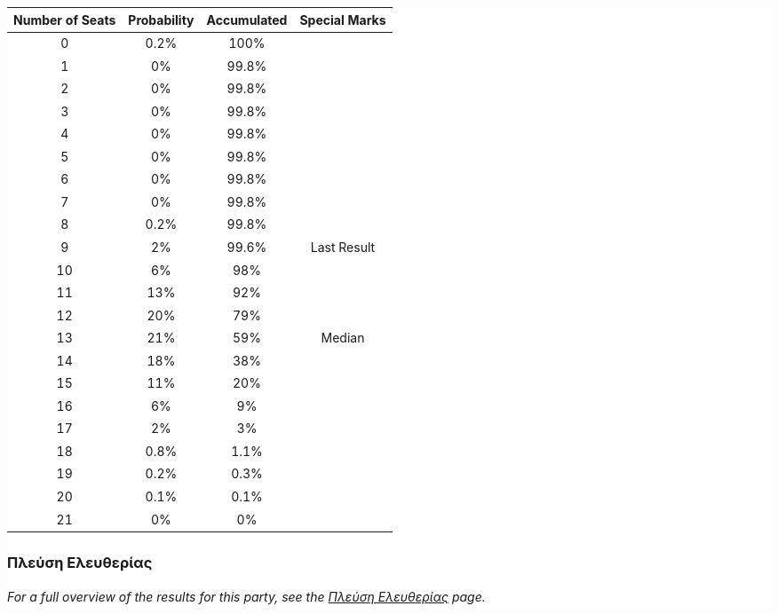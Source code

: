 | Number of Seats | Probability | Accumulated | Special Marks |
|:---------------:|:-----------:|:-----------:|:-------------:|
| 0 | 0.2% | 100% |  |
| 1 | 0% | 99.8% |  |
| 2 | 0% | 99.8% |  |
| 3 | 0% | 99.8% |  |
| 4 | 0% | 99.8% |  |
| 5 | 0% | 99.8% |  |
| 6 | 0% | 99.8% |  |
| 7 | 0% | 99.8% |  |
| 8 | 0.2% | 99.8% |  |
| 9 | 2% | 99.6% | Last Result |
| 10 | 6% | 98% |  |
| 11 | 13% | 92% |  |
| 12 | 20% | 79% |  |
| 13 | 21% | 59% | Median |
| 14 | 18% | 38% |  |
| 15 | 11% | 20% |  |
| 16 | 6% | 9% |  |
| 17 | 2% | 3% |  |
| 18 | 0.8% | 1.1% |  |
| 19 | 0.2% | 0.3% |  |
| 20 | 0.1% | 0.1% |  |
| 21 | 0% | 0% |  |

### Πλεύση Ελευθερίας

*For a full overview of the results for this party, see the [Πλεύση Ελευθερίας](party-πλεύσηελευθερίας.html) page.*
